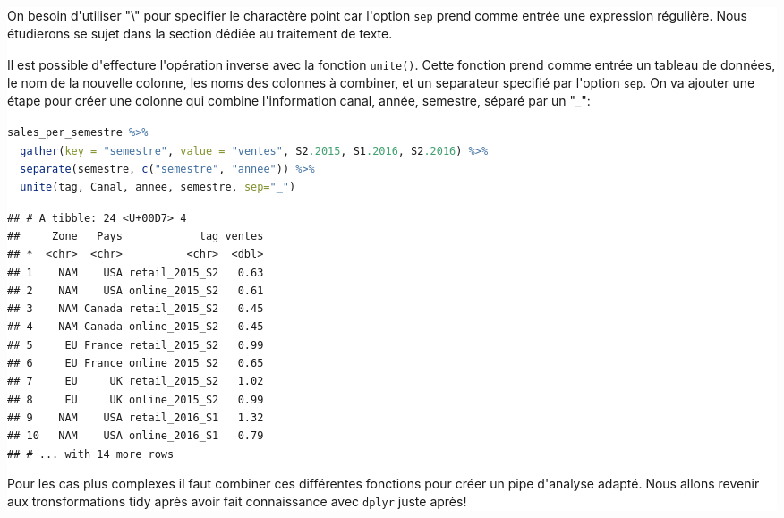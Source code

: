 On besoin d'utiliser "\\" pour specifier le charactère point car l'option `sep` prend comme entrée une expression régulière. Nous étudierons se sujet dans la section dédiée au traitement de texte.

Il est possible d'effecture l'opération inverse avec la fonction `unite()`. Cette fonction prend comme entrée un tableau de données, le nom de la nouvelle colonne, les noms des colonnes à combiner, et un separateur specifié par l'option `sep`. On va ajouter une étape pour créer une colonne qui combine l'information canal, année, semestre, séparé par un "\_":

``` r
sales_per_semestre %>%
  gather(key = "semestre", value = "ventes", S2.2015, S1.2016, S2.2016) %>%
  separate(semestre, c("semestre", "annee")) %>%
  unite(tag, Canal, annee, semestre, sep="_")
```

    ## # A tibble: 24 <U+00D7> 4
    ##     Zone   Pays            tag ventes
    ## *  <chr>  <chr>          <chr>  <dbl>
    ## 1    NAM    USA retail_2015_S2   0.63
    ## 2    NAM    USA online_2015_S2   0.61
    ## 3    NAM Canada retail_2015_S2   0.45
    ## 4    NAM Canada online_2015_S2   0.45
    ## 5     EU France retail_2015_S2   0.99
    ## 6     EU France online_2015_S2   0.65
    ## 7     EU     UK retail_2015_S2   1.02
    ## 8     EU     UK online_2015_S2   0.99
    ## 9    NAM    USA retail_2016_S1   1.32
    ## 10   NAM    USA online_2016_S1   0.79
    ## # ... with 14 more rows

Pour les cas plus complexes il faut combiner ces différentes fonctions pour créer un pipe d'analyse adapté. Nous allons revenir aux tronsformations tidy après avoir fait connaissance avec `dplyr` juste après!
